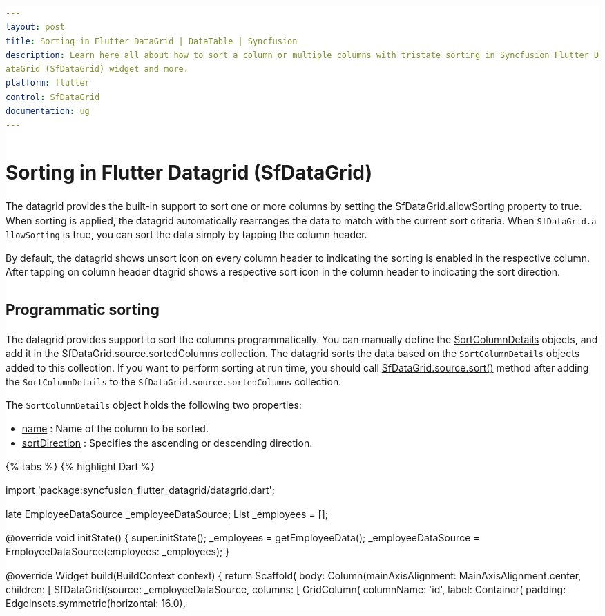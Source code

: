 ```yaml
---
layout: post
title: Sorting in Flutter DataGrid | DataTable | Syncfusion
description: Learn here all about how to sort a column or multiple columns with tristate sorting in Syncfusion Flutter DataGrid (SfDataGrid) widget and more.
platform: flutter
control: SfDataGrid
documentation: ug
---
```


# Sorting in Flutter Datagrid (SfDataGrid)

The datagrid provides the built-in support to sort one or more columns by setting the [SfDataGrid.allowSorting](https://pub.dev/documentation/syncfusion_flutter_datagrid/latest/datagrid/SfDataGrid/allowSorting.html) property to true. When sorting is applied, the datagrid automatically rearranges the data to match with the current sort criteria. When `SfDataGrid.allowSorting` is true, you can sort the data simply by tapping the column header. 

By default, the datagrid shows unsort icon on every column header to indicating the sorting is enabled in the respective column. After tapping on column header dtagrid shows a respective sort icon in the column header to indicating the sort direction.

## Programmatic sorting

The datagrid provides support to sort the columns programmatically. You can manually define the [SortColumnDetails](https://pub.dev/documentation/syncfusion_flutter_datagrid/latest/datagrid/SortColumnDetails-class.html) objects, and add it in the [SfDataGrid.source.sortedColumns](https://pub.dev/documentation/syncfusion_flutter_datagrid/latest/datagrid/DataGridSource/sortedColumns.html) collection. The datagrid sorts the data based on the `SortColumnDetails` objects added to this collection. If you want to perform sorting at run time, you should call [SfDataGrid.source.sort()](https://pub.dev/documentation/syncfusion_flutter_datagrid/latest/datagrid/DataGridSource/sort.html) method after adding the `SortColumnDetails` to the `SfDataGrid.source.sortedColumns` collection. 

The `SortColumnDetails` object holds the following two properties:

* [name](https://pub.dev/documentation/syncfusion_flutter_datagrid/latest/datagrid/SortColumnDetails/name.html) : Name of the column to be sorted.
* [sortDirection](https://pub.dev/documentation/syncfusion_flutter_datagrid/latest/datagrid/SortColumnDetails/sortDirection.html) : Specifies the ascending or descending direction.

{% tabs %}
{% highlight Dart %} 

import 'package:syncfusion_flutter_datagrid/datagrid.dart';

late EmployeeDataSource _employeeDataSource;
List<Employee> _employees = <Employee>[];

@override
void initState() {
  super.initState();
  _employees = getEmployeeData();
  _employeeDataSource = EmployeeDataSource(employees: _employees);
}

@override
Widget build(BuildContext context) {
  return Scaffold(
      body: Column(mainAxisAlignment: MainAxisAlignment.center, children: [
    SfDataGrid(source: _employeeDataSource, columns: [
      GridColumn(
          columnName: 'id',
          label: Container(
              padding: EdgeInsets.symmetric(horizontal: 16.0),